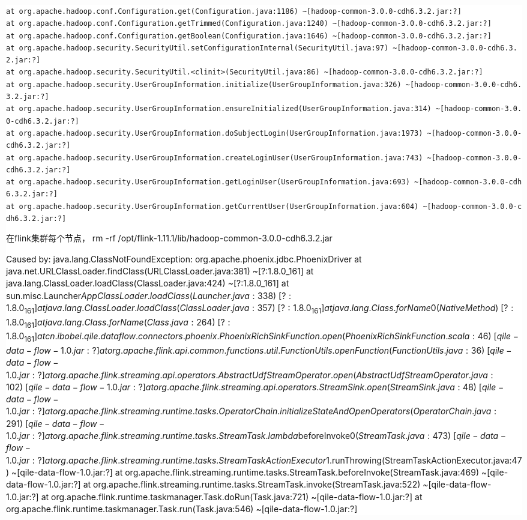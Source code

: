 	at org.apache.hadoop.conf.Configuration.get(Configuration.java:1186) ~[hadoop-common-3.0.0-cdh6.3.2.jar:?]
	at org.apache.hadoop.conf.Configuration.getTrimmed(Configuration.java:1240) ~[hadoop-common-3.0.0-cdh6.3.2.jar:?]
	at org.apache.hadoop.conf.Configuration.getBoolean(Configuration.java:1646) ~[hadoop-common-3.0.0-cdh6.3.2.jar:?]
	at org.apache.hadoop.security.SecurityUtil.setConfigurationInternal(SecurityUtil.java:97) ~[hadoop-common-3.0.0-cdh6.3.2.jar:?]
	at org.apache.hadoop.security.SecurityUtil.<clinit>(SecurityUtil.java:86) ~[hadoop-common-3.0.0-cdh6.3.2.jar:?]
	at org.apache.hadoop.security.UserGroupInformation.initialize(UserGroupInformation.java:326) ~[hadoop-common-3.0.0-cdh6.3.2.jar:?]
	at org.apache.hadoop.security.UserGroupInformation.ensureInitialized(UserGroupInformation.java:314) ~[hadoop-common-3.0.0-cdh6.3.2.jar:?]
	at org.apache.hadoop.security.UserGroupInformation.doSubjectLogin(UserGroupInformation.java:1973) ~[hadoop-common-3.0.0-cdh6.3.2.jar:?]
	at org.apache.hadoop.security.UserGroupInformation.createLoginUser(UserGroupInformation.java:743) ~[hadoop-common-3.0.0-cdh6.3.2.jar:?]
	at org.apache.hadoop.security.UserGroupInformation.getLoginUser(UserGroupInformation.java:693) ~[hadoop-common-3.0.0-cdh6.3.2.jar:?]
	at org.apache.hadoop.security.UserGroupInformation.getCurrentUser(UserGroupInformation.java:604) ~[hadoop-common-3.0.0-cdh6.3.2.jar:?]
在flink集群每个节点，
rm -rf /opt/flink-1.11.1/lib/hadoop-common-3.0.0-cdh6.3.2.jar



Caused by: java.lang.ClassNotFoundException: org.apache.phoenix.jdbc.PhoenixDriver
	at java.net.URLClassLoader.findClass(URLClassLoader.java:381) ~[?:1.8.0_161]
	at java.lang.ClassLoader.loadClass(ClassLoader.java:424) ~[?:1.8.0_161]
	at sun.misc.Launcher$AppClassLoader.loadClass(Launcher.java:338) ~[?:1.8.0_161]
	at java.lang.ClassLoader.loadClass(ClassLoader.java:357) ~[?:1.8.0_161]
	at java.lang.Class.forName0(Native Method) ~[?:1.8.0_161]
	at java.lang.Class.forName(Class.java:264) ~[?:1.8.0_161]
	at cn.ibobei.qile.dataflow.connectors.phoenix.PhoenixRichSinkFunction.open(PhoenixRichSinkFunction.scala:46) ~[qile-data-flow-1.0.jar:?]
	at org.apache.flink.api.common.functions.util.FunctionUtils.openFunction(FunctionUtils.java:36) ~[qile-data-flow-1.0.jar:?]
	at org.apache.flink.streaming.api.operators.AbstractUdfStreamOperator.open(AbstractUdfStreamOperator.java:102) ~[qile-data-flow-1.0.jar:?]
	at org.apache.flink.streaming.api.operators.StreamSink.open(StreamSink.java:48) ~[qile-data-flow-1.0.jar:?]
	at org.apache.flink.streaming.runtime.tasks.OperatorChain.initializeStateAndOpenOperators(OperatorChain.java:291) ~[qile-data-flow-1.0.jar:?]
	at org.apache.flink.streaming.runtime.tasks.StreamTask.lambda$beforeInvoke$0(StreamTask.java:473) ~[qile-data-flow-1.0.jar:?]
	at org.apache.flink.streaming.runtime.tasks.StreamTaskActionExecutor$1.runThrowing(StreamTaskActionExecutor.java:47) ~[qile-data-flow-1.0.jar:?]
	at org.apache.flink.streaming.runtime.tasks.StreamTask.beforeInvoke(StreamTask.java:469) ~[qile-data-flow-1.0.jar:?]
	at org.apache.flink.streaming.runtime.tasks.StreamTask.invoke(StreamTask.java:522) ~[qile-data-flow-1.0.jar:?]
	at org.apache.flink.runtime.taskmanager.Task.doRun(Task.java:721) ~[qile-data-flow-1.0.jar:?]
	at org.apache.flink.runtime.taskmanager.Task.run(Task.java:546) ~[qile-data-flow-1.0.jar:?]
